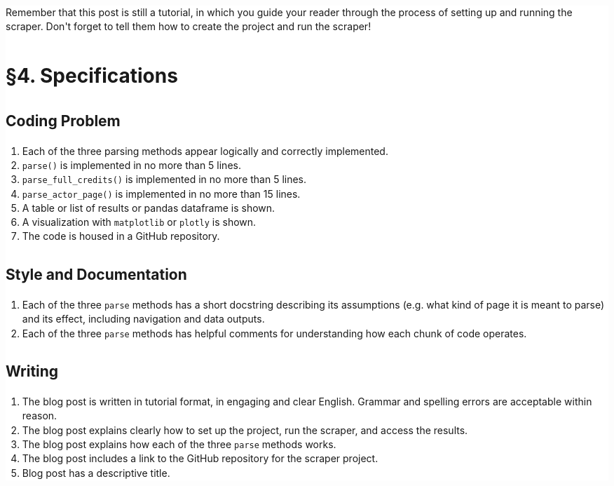Remember that this post is still a tutorial, in which you guide your reader through the process of setting up and running the scraper. Don't forget to tell them how to create the project and run the scraper! 


# §4. Specifications

## Coding Problem

1. Each of the three parsing methods appear logically and correctly implemented. 
2. `parse()` is implemented in no more than 5 lines. 
3. `parse_full_credits()` is implemented in no more than 5 lines. 
4. `parse_actor_page()` is implemented in no more than 15 lines. 
5. A table or list of results or pandas dataframe is shown. 
6. A visualization with `matplotlib` or `plotly` is shown.
6. The code is housed in a GitHub repository. 

## Style and Documentation

1. Each of the three `parse` methods has a short docstring describing its assumptions (e.g. what kind of page it is meant to parse) and its effect, including navigation and data outputs. 
2. Each of the three `parse` methods has helpful comments for understanding how each chunk of code operates. 

## Writing

1. The blog post is written in tutorial format, in engaging and clear English. Grammar and spelling errors are acceptable within reason. 
2. The blog post explains clearly how to set up the project, run the scraper, and access the results. 
3. The blog post explains how each of the three `parse` methods works. 
4. The blog post includes a link to the GitHub repository for the scraper project. 
5. Blog post has a descriptive title.
